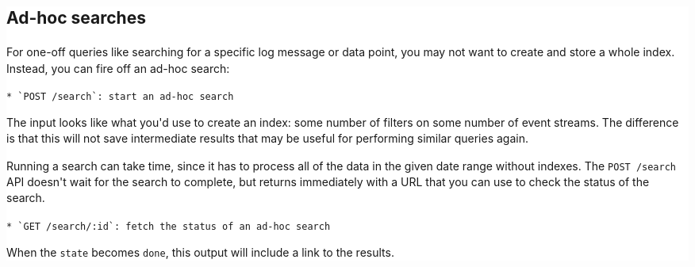 
## Ad-hoc searches

For one-off queries like searching for a specific log message or data point, you
may not want to create and store a whole index.  Instead, you can fire off an
ad-hoc search:

    * `POST /search`: start an ad-hoc search

The input looks like what you'd use to create an index: some number of filters
on some number of event streams.  The difference is that this will not save
intermediate results that may be useful for performing similar queries again.

Running a search can take time, since it has to process all of the data in the
given date range without indexes.  The `POST /search` API doesn't wait for the
search to complete, but returns immediately with a URL that you can use to check
the status of the search.

    * `GET /search/:id`: fetch the status of an ad-hoc search

When the `state` becomes `done`, this output will include a link to the results.
